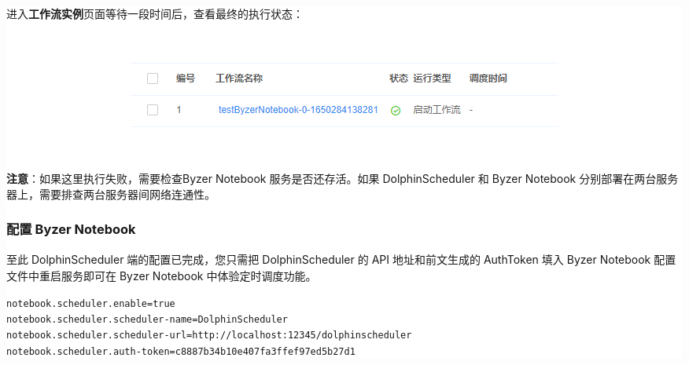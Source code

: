 进入**工作流实例**页面等待一段时间后，查看最终的执行状态：

<p align="center">
    <img src="/byzer-notebook/zh-cn/schedule/images/test_run_result.png" alt="name"/>
</p>

**注意**：如果这里执行失败，需要检查Byzer Notebook 服务是否还存活。如果 DolphinScheduler 和 Byzer Notebook 分别部署在两台服务器上，需要排查两台服务器间网络连通性。

### 配置 Byzer Notebook

至此 DolphinScheduler 端的配置已完成，您只需把 DolphinScheduler 的 API 地址和前文生成的 AuthToken 填入 Byzer Notebook 配置文件中重启服务即可在 Byzer Notebook 中体验定时调度功能。

```properties
notebook.scheduler.enable=true
notebook.scheduler.scheduler-name=DolphinScheduler
notebook.scheduler.scheduler-url=http://localhost:12345/dolphinscheduler
notebook.scheduler.auth-token=c8887b34b10e407fa3ffef97ed5b27d1
```
